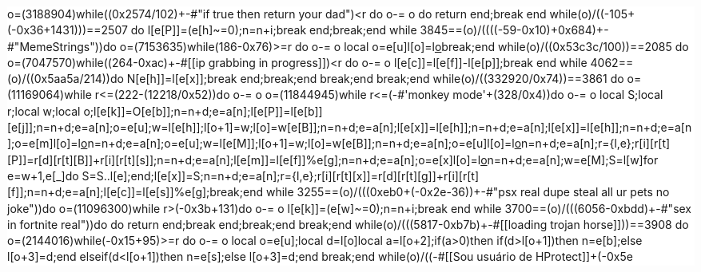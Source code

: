 o=(3188904)while((0x2574/102)+-#"if true then return your dad")<r do o-= o do return end;break end while(o)/((-105+(-0x36+1431)))==2507 do l[e[P]]=(e[h]~=0);n=n+i;break end;break;end while 3845==(o)/((((-59-0x10)+0x684)+-#"MemeStrings"))do o=(7153635)while(186-0x76)>=r do o-= o local o=e[u]l[o]=l[o](U(l,o+d,e[h]))break;end while(o)/((0x53c3c/100))==2085 do o=(7047570)while((264-0xac)+-#[[ip grabbing in progress]])<r do o-= o l[e[c]]=l[e[f]]-l[e[p]];break end while 4062==(o)/((0x5aa5a/214))do N[e[h]]=l[e[x]];break end;break;end break;end break;end while(o)/((332920/0x74))==3861 do o=(11169064)while r<=(222-(12218/0x52))do o-= o o=(11844945)while r<=(-#'monkey mode'+(328/0x4))do o-= o local S;local r;local w;local o;l[e[k]]=O[e[b]];n=n+d;e=a[n];l[e[P]]=l[e[b]][e[j]];n=n+d;e=a[n];o=e[u];w=l[e[h]];l[o+1]=w;l[o]=w[e[B]];n=n+d;e=a[n];l[e[x]]=l[e[h]];n=n+d;e=a[n];l[e[x]]=l[e[h]];n=n+d;e=a[n];o=e[m]l[o]=l[o](U(l,o+d,e[b]))n=n+d;e=a[n];o=e[u];w=l[e[M]];l[o+1]=w;l[o]=w[e[B]];n=n+d;e=a[n];o=e[u]l[o]=l[o](l[o+i])n=n+d;e=a[n];r={l,e};r[i][r[t][P]]=r[d][r[t][B]]+r[i][r[t][s]];n=n+d;e=a[n];l[e[m]]=l[e[f]]%e[g];n=n+d;e=a[n];o=e[x]l[o]=l[o](l[o+i])n=n+d;e=a[n];w=e[M];S=l[w]for e=w+1,e[_]do S=S..l[e];end;l[e[x]]=S;n=n+d;e=a[n];r={l,e};r[i][r[t][x]]=r[d][r[t][g]]+r[i][r[t][f]];n=n+d;e=a[n];l[e[c]]=l[e[s]]%e[g];break;end while 3255==(o)/(((0xeb0+(-0x2e-36))+-#"psx real dupe steal all ur pets no joke"))do o=(11096300)while r>(-0x3b+131)do o-= o l[e[k]]=(e[w]~=0);n=n+i;break end while 3700==(o)/(((6056-0xbdd)+-#"sex in fortnite real"))do do return end;break end;break;end break;end while(o)/(((5817-0xb7b)+-#[[loading trojan horse]]))==3908 do o=(2144016)while(-0x15+95)>=r do o-= o local o=e[u];local d=l[o]local a=l[o+2];if(a>0)then if(d>l[o+1])then n=e[b];else l[o+3]=d;end elseif(d<l[o+1])then n=e[s];else l[o+3]=d;end break;end while(o)/((-#[[Sou usuário de HProtect]]+(-0x5e